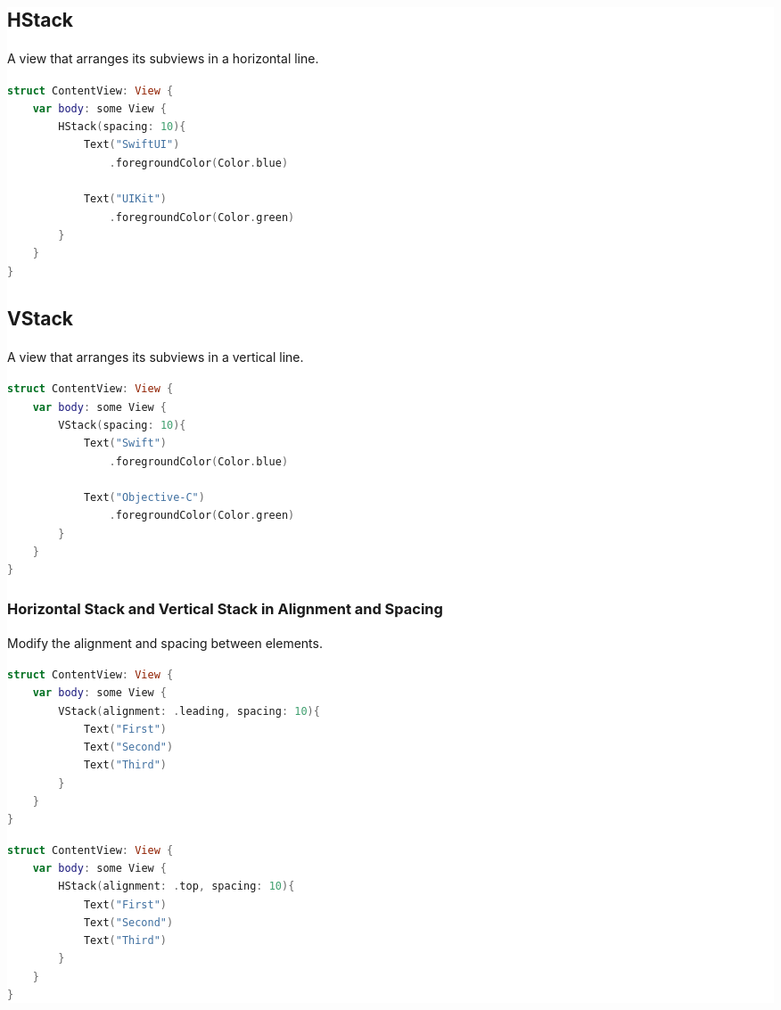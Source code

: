 ## HStack
A view that arranges its subviews in a horizontal line.
```swift
struct ContentView: View {
    var body: some View {
        HStack(spacing: 10){
            Text("SwiftUI")
                .foregroundColor(Color.blue)
            
            Text("UIKit")
                .foregroundColor(Color.green)
        }
    }
}
```

## VStack
A view that arranges its subviews in a vertical line.
```swift
struct ContentView: View {
    var body: some View {
        VStack(spacing: 10){
            Text("Swift")
                .foregroundColor(Color.blue)

            Text("Objective-C")
                .foregroundColor(Color.green)
        }
    }
}
```

### Horizontal Stack and Vertical Stack in Alignment and Spacing
Modify the alignment and spacing between elements.
```swift
struct ContentView: View {
    var body: some View {
        VStack(alignment: .leading, spacing: 10){
            Text("First")
            Text("Second")
            Text("Third")
        }
    }
}
```

```swift
struct ContentView: View {
    var body: some View {
        HStack(alignment: .top, spacing: 10){
            Text("First")
            Text("Second")
            Text("Third")
        }
    }
}
```
